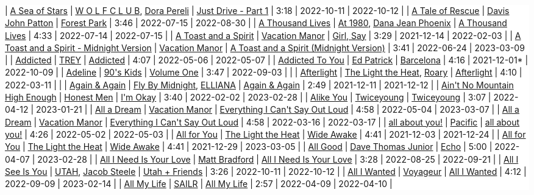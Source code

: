 | [A Sea of Stars](https://open.spotify.com/track/0I5A3HaX5jbDD2BmNxFPW9) | [W O L F C L U B](https://open.spotify.com/artist/4dCDYKtFTMnKCI9PvEwMQX), [Dora Pereli](https://open.spotify.com/artist/4bExAkknCNKbPxTFkSe7uC) | [Just Drive \- Part 1](https://open.spotify.com/album/78Fvd6LXRsdD1cugstX8t7) | 3:18 | 2022-10-11 | 2022-10-12 |
| [A Tale of Rescue](https://open.spotify.com/track/2r3mbji9Chby3Ez36UzpLA) | [Davis John Patton](https://open.spotify.com/artist/4BXF9pCPS864m8VMjuR4Pl) | [Forest Park](https://open.spotify.com/album/42s6cU6zv7JYBvmmSWc7IR) | 3:46 | 2022-07-15 | 2022-08-30 |
| [A Thousand Lives](https://open.spotify.com/track/2nY7wKet493bO7VNdeppXi) | [At 1980](https://open.spotify.com/artist/5CI6pBIR5RCmvIAUEFi1CN), [Dana Jean Phoenix](https://open.spotify.com/artist/2bMw6rIx4S9uymqxxQ1vkh) | [A Thousand Lives](https://open.spotify.com/album/3KnywnwhdmRLlry94hnFE8) | 4:33 | 2022-07-14 | 2022-07-15 |
| [A Toast and a Spirit](https://open.spotify.com/track/554dAjQxsN1DrNL3dKgp5c) | [Vacation Manor](https://open.spotify.com/artist/6lcBiGiT3dlyDMjBBtfyfS) | [Girl, Say](https://open.spotify.com/album/6OULq1kw253Md9qTBy2f4W) | 3:29 | 2021-12-14 | 2022-02-03 |
| [A Toast and a Spirit \- Midnight Version](https://open.spotify.com/track/0Go1aynGwWRwXJQogMAQIA) | [Vacation Manor](https://open.spotify.com/artist/6lcBiGiT3dlyDMjBBtfyfS) | [A Toast and a Spirit \(Midnight Version\)](https://open.spotify.com/album/22qXtPgmPm5HqZNlxPdNeg) | 3:41 | 2022-06-24 | 2023-03-09 |
| [Addicted](https://open.spotify.com/track/3Mxtt2cS0AVFG5ljtqhz7c) | [TREY](https://open.spotify.com/artist/0DB5jfleXJBNqU852M98BV) | [Addicted](https://open.spotify.com/album/4Out5bZNdts5AiZ2tQTkv6) | 4:07 | 2022-05-06 | 2022-05-07 |
| [Addicted To You](https://open.spotify.com/track/1UNoqAFBHyhZcJyzVW2l0i) | [Ed Patrick](https://open.spotify.com/artist/3LE4OOntA2Yq3x1TTuQURx) | [Barcelona](https://open.spotify.com/album/0WzGrncoxuIaszd8cQ0afe) | 4:16 | 2021-12-01\* | 2022-10-09 |
| [Adeline](https://open.spotify.com/track/5X1GfVhiWsCWF2yL4cNeqM) | [90's Kids](https://open.spotify.com/artist/6vPr4VCSFC3nJMw0mEBsn0) | [Volume One](https://open.spotify.com/album/5ImXeyDnUgXW4vdjR1U2TU) | 3:47 | 2022-09-03 |  |
| [Afterlight](https://open.spotify.com/track/7AqwHyvfKXNACFKhqvbZIO) | [The Light the Heat](https://open.spotify.com/artist/17EpO9pUubOAhnTopBgQYR), [Roary](https://open.spotify.com/artist/1RLZPXW7wtkg92bfPZMKWd) | [Afterlight](https://open.spotify.com/album/2mTtWmErbEiYoMXD5kC31X) | 4:10 | 2022-03-11 |  |
| [Again & Again](https://open.spotify.com/track/6WpmLYjucvN7nijrRJiiWZ) | [Fly By Midnight](https://open.spotify.com/artist/4rQTEdG6hDVOlDUFKs9EjZ), [ELLIANA](https://open.spotify.com/artist/5t0KCCFs6BIelOxE4XGDRT) | [Again & Again](https://open.spotify.com/album/5ctwJQS6cTwdb7y5QPWoQU) | 2:49 | 2021-12-11 | 2021-12-12 |
| [Ain't No Mountain High Enough](https://open.spotify.com/track/6lUpzSb4oXUvqAoAgwiKqB) | [Honest Men](https://open.spotify.com/artist/7ed5eSusVIBEIvmkASgzKj) | [I'm Okay](https://open.spotify.com/album/4vpZiKNXO0eTWDWwJai3Iw) | 3:40 | 2022-02-02 | 2023-02-28 |
| [Alike You](https://open.spotify.com/track/7JuB6HrajLMt4ujNYHmfk3) | [Twiceyoung](https://open.spotify.com/artist/1gIaahQbTZ8EX77uQw62Vc) | [Twiceyoung](https://open.spotify.com/album/59pT0Dou4MN90ganpREXMD) | 3:07 | 2022-04-12 | 2023-01-21 |
| [All a Dream](https://open.spotify.com/track/4rpZDGI01DnHvYQPu5bpX8) | [Vacation Manor](https://open.spotify.com/artist/6lcBiGiT3dlyDMjBBtfyfS) | [Everything I Can't Say Out Loud](https://open.spotify.com/album/52VL59zJoKwSK8vbocBFdu) | 4:58 | 2022-05-04 | 2023-03-07 |
| [All a Dream](https://open.spotify.com/track/59f37WHXez7dTfF0CvrCXt) | [Vacation Manor](https://open.spotify.com/artist/6lcBiGiT3dlyDMjBBtfyfS) | [Everything I Can't Say Out Loud](https://open.spotify.com/album/1nYPqwlYj2wMoZLlAymsjO) | 4:58 | 2022-03-16 | 2022-03-17 |
| [all about you!](https://open.spotify.com/track/6irxfK85zCwjuTgtj9Nemu) | [Pacific](https://open.spotify.com/artist/7DZSmYxbcqGOz4QxhxNAJw) | [all about you!](https://open.spotify.com/album/5qn8Sux7IeHARBSgFDeLpr) | 4:26 | 2022-05-02 | 2022-05-03 |
| [All for You](https://open.spotify.com/track/0e9ghs3SXC2c1tom77nVBX) | [The Light the Heat](https://open.spotify.com/artist/17EpO9pUubOAhnTopBgQYR) | [Wide Awake](https://open.spotify.com/album/6FceMT138EsJYtSzstQ1tl) | 4:41 | 2021-12-03 | 2021-12-24 |
| [All for You](https://open.spotify.com/track/24FUiqL4zbWB1VfvcqLIGv) | [The Light the Heat](https://open.spotify.com/artist/17EpO9pUubOAhnTopBgQYR) | [Wide Awake](https://open.spotify.com/album/1xxbUuZJN4BGfZDWiRcStm) | 4:41 | 2021-12-29 | 2023-03-05 |
| [All Good](https://open.spotify.com/track/29WHA2llBymhjo7tL41YYe) | [Dave Thomas Junior](https://open.spotify.com/artist/0mUIey7n1U90IScto35rX7) | [Echo](https://open.spotify.com/album/2EPjdx6A66QkuM2UQYYIcK) | 5:00 | 2022-04-07 | 2023-02-28 |
| [All I Need Is Your Love](https://open.spotify.com/track/4aQevNL5UpRri6musjP31N) | [Matt Bradford](https://open.spotify.com/artist/4uYG5VgAUXNPZRhPITHYSR) | [All I Need Is Your Love](https://open.spotify.com/album/6cxsa236RKhzBozwZbTQrJ) | 3:28 | 2022-08-25 | 2022-09-21 |
| [All I See Is You](https://open.spotify.com/track/52OQm0Sl9DNGdsOVRslJ0q) | [UTAH](https://open.spotify.com/artist/4n9KeaJeVwx1408RaOsUgL), [Jacob Steele](https://open.spotify.com/artist/0gyHBKsQirO8hKG97MgDgV) | [Utah + Friends](https://open.spotify.com/album/4eePYFMrqGZOmRdXEUXbhw) | 3:26 | 2022-10-11 | 2022-10-12 |
| [All I Wanted](https://open.spotify.com/track/5iBs2eMp2GUs9iJrLVBVlq) | [Voyageur](https://open.spotify.com/artist/4e96iK3tKVtBuCdQPjoik8) | [All I Wanted](https://open.spotify.com/album/3EVhosPSSrspEc6dNSRKe8) | 4:12 | 2022-09-09 | 2023-02-14 |
| [All My Life](https://open.spotify.com/track/55RuejVnozDHVVFKMLAIY3) | [SAILR](https://open.spotify.com/artist/3OjFBZXDBX6mrezQFaadGa) | [All My Life](https://open.spotify.com/album/7w8nOw5Y9bDCHAekwzDyxY) | 2:57 | 2022-04-09 | 2022-04-10 |